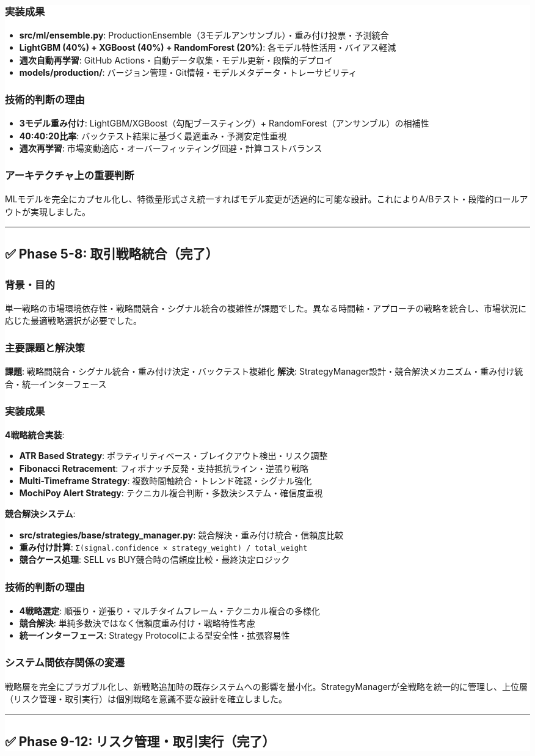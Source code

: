 ### 実装成果
- **src/ml/ensemble.py**: ProductionEnsemble（3モデルアンサンブル）・重み付け投票・予測統合
- **LightGBM (40%) + XGBoost (40%) + RandomForest (20%)**: 各モデル特性活用・バイアス軽減
- **週次自動再学習**: GitHub Actions・自動データ収集・モデル更新・段階的デプロイ
- **models/production/**: バージョン管理・Git情報・モデルメタデータ・トレーサビリティ

### 技術的判断の理由
- **3モデル重み付け**: LightGBM/XGBoost（勾配ブースティング）+ RandomForest（アンサンブル）の相補性
- **40:40:20比率**: バックテスト結果に基づく最適重み・予測安定性重視
- **週次再学習**: 市場変動適応・オーバーフィッティング回避・計算コストバランス

### アーキテクチャ上の重要判断
MLモデルを完全にカプセル化し、特徴量形式さえ統一すればモデル変更が透過的に可能な設計。これによりA/Bテスト・段階的ロールアウトが実現しました。

---

## ✅ Phase 5-8: 取引戦略統合（完了）

### 背景・目的
単一戦略の市場環境依存性・戦略間競合・シグナル統合の複雑性が課題でした。異なる時間軸・アプローチの戦略を統合し、市場状況に応じた最適戦略選択が必要でした。

### 主要課題と解決策
**課題**: 戦略間競合・シグナル統合・重み付け決定・バックテスト複雑化
**解決**: StrategyManager設計・競合解決メカニズム・重み付け統合・統一インターフェース

### 実装成果
**4戦略統合実装**:
- **ATR Based Strategy**: ボラティリティベース・ブレイクアウト検出・リスク調整
- **Fibonacci Retracement**: フィボナッチ反発・支持抵抗ライン・逆張り戦略
- **Multi-Timeframe Strategy**: 複数時間軸統合・トレンド確認・シグナル強化
- **MochiPoy Alert Strategy**: テクニカル複合判断・多数決システム・確信度重視

**競合解決システム**:
- **src/strategies/base/strategy_manager.py**: 競合解決・重み付け統合・信頼度比較
- **重み付け計算**: `Σ(signal.confidence × strategy_weight) / total_weight`
- **競合ケース処理**: SELL vs BUY競合時の信頼度比較・最終決定ロジック

### 技術的判断の理由
- **4戦略選定**: 順張り・逆張り・マルチタイムフレーム・テクニカル複合の多様化
- **競合解決**: 単純多数決ではなく信頼度重み付け・戦略特性考慮
- **統一インターフェース**: Strategy Protocolによる型安全性・拡張容易性

### システム間依存関係の変遷
戦略層を完全にプラガブル化し、新戦略追加時の既存システムへの影響を最小化。StrategyManagerが全戦略を統一的に管理し、上位層（リスク管理・取引実行）は個別戦略を意識不要な設計を確立しました。

---

## ✅ Phase 9-12: リスク管理・取引実行（完了）
